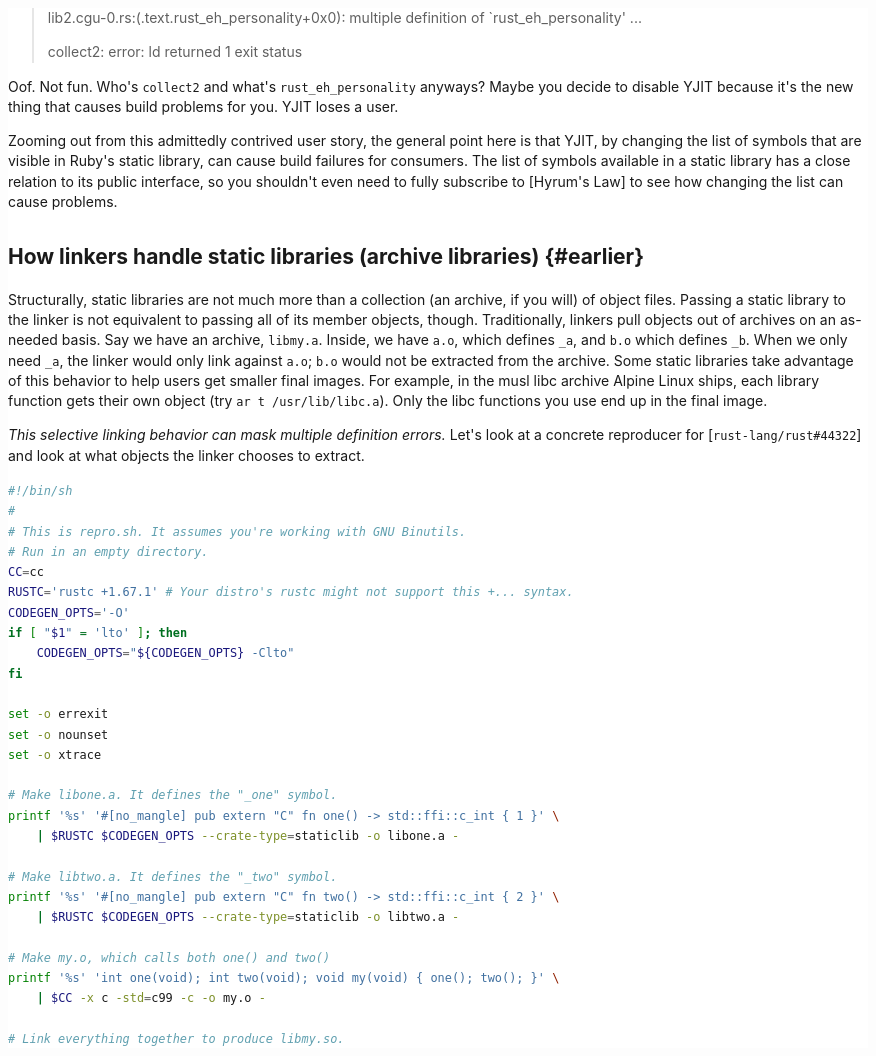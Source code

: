 
>lib2.cgu-0.rs:(.text.rust_eh_personality+0x0): multiple definition of `rust_eh_personality'
>...
>
>collect2: error: ld returned 1 exit status


Oof. Not fun. Who's `collect2` and what's `rust_eh_personality` anyways? Maybe
you decide to disable YJIT because it's the new thing that causes build
problems for you. YJIT loses a user.

Zooming out from this admittedly contrived user story, the general point here
is that YJIT, by changing the list of symbols that are visible in Ruby's static
library, can cause build failures for consumers. The list of symbols available
in a static library has a close relation to its public interface, so you
shouldn't even need to fully subscribe to [Hyrum's Law] to see how changing the
list can cause problems.

## How linkers handle static libraries (archive libraries) {#earlier}

Structurally, static libraries are not much more than a collection (an archive,
if you will) of object files. Passing a static library to the linker is not
equivalent to passing all of its member objects, though. Traditionally,
linkers pull objects out of archives on an as-needed basis. Say we have an
archive, `libmy.a`. Inside, we have `a.o`, which defines `_a`, and
`b.o` which defines `_b`. When we only need `_a`, the linker would only
link against `a.o`; `b.o` would not be extracted from the archive. Some
static libraries take advantage of this behavior to help users get smaller
final images. For example, in the musl libc archive Alpine Linux ships,
each library function gets their own object (try `ar t /usr/lib/libc.a`).
Only the libc functions you use end up in the final image.

*This selective linking behavior can mask multiple definition errors.* Let's
look at a concrete reproducer for [`rust-lang/rust#44322`] and look at what
objects the linker chooses to extract.

```sh
#!/bin/sh
#
# This is repro.sh. It assumes you're working with GNU Binutils.
# Run in an empty directory.
CC=cc
RUSTC='rustc +1.67.1' # Your distro's rustc might not support this +... syntax.
CODEGEN_OPTS='-O'
if [ "$1" = 'lto' ]; then
    CODEGEN_OPTS="${CODEGEN_OPTS} -Clto"
fi

set -o errexit
set -o nounset
set -o xtrace

# Make libone.a. It defines the "_one" symbol.
printf '%s' '#[no_mangle] pub extern "C" fn one() -> std::ffi::c_int { 1 }' \
    | $RUSTC $CODEGEN_OPTS --crate-type=staticlib -o libone.a -

# Make libtwo.a. It defines the "_two" symbol.
printf '%s' '#[no_mangle] pub extern "C" fn two() -> std::ffi::c_int { 2 }' \
    | $RUSTC $CODEGEN_OPTS --crate-type=staticlib -o libtwo.a -

# Make my.o, which calls both one() and two()
printf '%s' 'int one(void); int two(void); void my(void) { one(); two(); }' \
    | $CC -x c -std=c99 -c -o my.o -

# Link everything together to produce libmy.so.
```

[^8]: You may know about ELF's `STV_PROTECTED` visibility. It doesn't do what
[^static-lib-merge-parallel]: As a parallel, staticlib crates can statically
[^2]: Using hidden symbols is not the only avenue for avoiding undesired symbol
[^7]: Of course, "local symbols" are not the opposite of global symbols...
[^3]: For `cdylib` crates, where Rust does the final link (not the case in
[^4]: [Pre-RFC: Stabilize a version of the `rlib` format][formal-rlibs-pre-rfc]
[^5]: [Don't leak non-exported symbols from staticlibs](https://github.com/rust-lang/rust/issues/104707)
[^6]: [Formal support for linking rlibs using a non-Rust linker](https://github.com/rust-lang/rust/issues/73632)
[weird linkage issues]: https://github.com/rust-lang/rust/issues/102754
[LLD]: https://lld.llvm.org/
[-keep_private_externs]: https://github.com/apple-opensource/ld64/blob/e28c028b20af187a16a7161d89e91868a450cadc/doc/man/man1/ld.1#L406-L410
[ELF]: https://en.wikipedia.org/wiki/Executable_and_Linkable_Format
[Mach-O]: https://en.wikipedia.org/wiki/Mach-O
[objcopy-in-ruby]: https://github.com/ruby/ruby/commit/a2a53430330e8d010a479c6e85e9f2cf178efdf0
[objcopy]: https://sourceware.org/binutils/docs-2.40/binutils/objcopy.html
[nm-pext]: https://github.com/llvm/llvm-project/blob/86cbf3d5f8a208e1129b4d75383ef792f1d8a4aa/llvm/tools/llvm-nm/llvm-nm.cpp#L486-L507
[N_PEXT]: https://github.com/apple/darwin-xnu/blob/8f02f2a044b9bb1ad951987ef5bab20ec9486310/EXTERNAL_HEADERS/mach-o/nlist.h#L118
[elf-export]: http://www.m4b.io/elf/export/binary/analysis/2015/05/25/what-is-an-elf-export.html
[trie]: https://en.wikipedia.org/wiki/Trie
[formal-rlibs-gh]: https://github.com/rust-lang/rust/issues/73632
[formal-rlibs-pre-rfc]: https://internals.rust-lang.org/t/pre-rfc-stabilize-a-version-of-the-rlib-format/17558
[emit-obj-ng]: https://github.com/mesonbuild/meson/pull/11213#issuecomment-1366541458
[LTO]: https://doc.rust-lang.org/rustc/codegen-options/index.html#lto
[`rust-lang/rust#44322`]: https://github.com/rust-lang/rust/issues/44322
[CRuby]: https://github.com/ruby/ruby
[Hyrum's Law]: https://www.hyrumslaw.com
[ruby-dtrace-marc]: https://github.com/ruby/ruby/blob/31819e82c88c6f8ecfaeb162519bfa26a14b21fd/template/Makefile.in#L510-L512
[dtrace-marc]: https://marc.info/?l=opensolaris-dtrace-discuss&m=114761203210735&w=4
[illumos]: https://www.illumos.org/
[compact unwind]: https://faultlore.com/blah/compact-unwinding/
[ld64-since-2021]: https://opensource.apple.com/source/ld64/